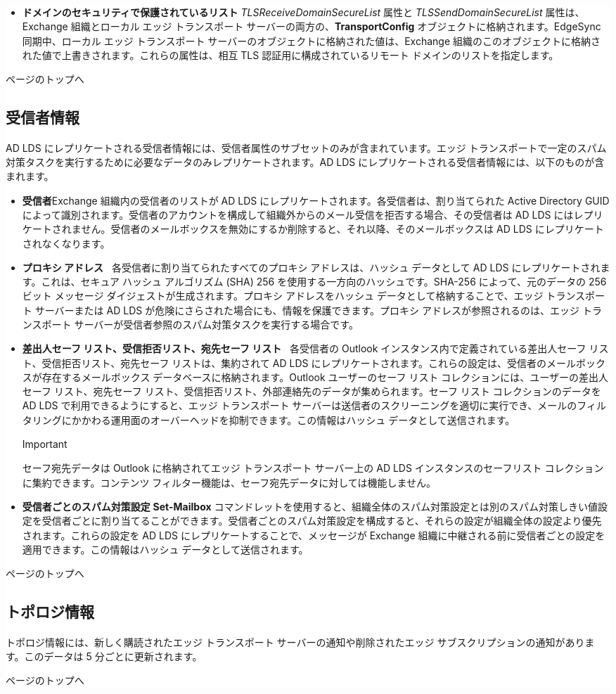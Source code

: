   - **ドメインのセキュリティで保護されているリスト** *TLSReceiveDomainSecureList* 属性と *TLSSendDomainSecureList* 属性は、Exchange 組織とローカル エッジ トランスポート サーバーの両方の、**TransportConfig** オブジェクトに格納されます。EdgeSync 同期中、ローカル エッジ トランスポート サーバーのオブジェクトに格納された値は、Exchange 組織のこのオブジェクトに格納された値で上書きされます。これらの属性は、相互 TLS 認証用に構成されているリモート ドメインのリストを指定します。

ページのトップへ

## 受信者情報

AD LDS にレプリケートされる受信者情報には、受信者属性のサブセットのみが含まれています。エッジ トランスポートで一定のスパム対策タスクを実行するために必要なデータのみレプリケートされます。AD LDS にレプリケートされる受信者情報には、以下のものが含まれます。

  - **受信者**Exchange 組織内の受信者のリストが AD LDS にレプリケートされます。各受信者は、割り当てられた Active Directory GUID によって識別されます。受信者のアカウントを構成して組織外からのメール受信を拒否する場合、その受信者は AD LDS にはレプリケートされません。受信者のメールボックスを無効にするか削除すると、それ以降、そのメールボックスは AD LDS にレプリケートされなくなります。

  - **プロキシ アドレス**   各受信者に割り当てられたすべてのプロキシ アドレスは、ハッシュ データとして AD LDS にレプリケートされます。これは、セキュア ハッシュ アルゴリズム (SHA) 256 を使用する一方向のハッシュです。SHA-256 によって、元のデータの 256 ビット メッセージ ダイジェストが生成されます。プロキシ アドレスをハッシュ データとして格納することで、エッジ トランスポート サーバーまたは AD LDS が危険にさらされた場合にも、情報を保護できます。プロキシ アドレスが参照されるのは、エッジ トランスポート サーバーが受信者参照のスパム対策タスクを実行する場合です。

  - **差出人セーフ リスト、受信拒否リスト、宛先セーフ リスト**   各受信者の Outlook インスタンス内で定義されている差出人セーフ リスト、受信拒否リスト、宛先セーフ リストは、集約されて AD LDS にレプリケートされます。これらの設定は、受信者のメールボックスが存在するメールボックス データベースに格納されます。Outlook ユーザーのセーフ リスト コレクションには、ユーザーの差出人セーフ リスト、宛先セーフ リスト、受信拒否リスト、外部連絡先のデータが集められます。セーフ リスト コレクションのデータを AD LDS で利用できるようにすると、エッジ トランスポート サーバーは送信者のスクリーニングを適切に実行でき、メールのフィルタリングにかかわる運用面のオーバーヘッドを抑制できます。この情報はハッシュ データとして送信されます。
    

    > [!IMPORTANT]
    > セーフ宛先データは Outlook に格納されてエッジ トランスポート サーバー上の AD&nbsp;LDS インスタンスのセーフリスト コレクションに集約できます。コンテンツ フィルター機能は、セーフ宛先データに対しては機能しません。



  - **受信者ごとのスパム対策設定** **Set-Mailbox** コマンドレットを使用すると、組織全体のスパム対策設定とは別のスパム対策しきい値設定を受信者ごとに割り当てることができます。受信者ごとのスパム対策設定を構成すると、それらの設定が組織全体の設定より優先されます。これらの設定を AD LDS にレプリケートすることで、メッセージが Exchange 組織に中継される前に受信者ごとの設定を適用できます。この情報はハッシュ データとして送信されます。

ページのトップへ

## トポロジ情報

トポロジ情報には、新しく購読されたエッジ トランスポート サーバーの通知や削除されたエッジ サブスクリプションの通知があります。このデータは 5 分ごとに更新されます。

ページのトップへ

